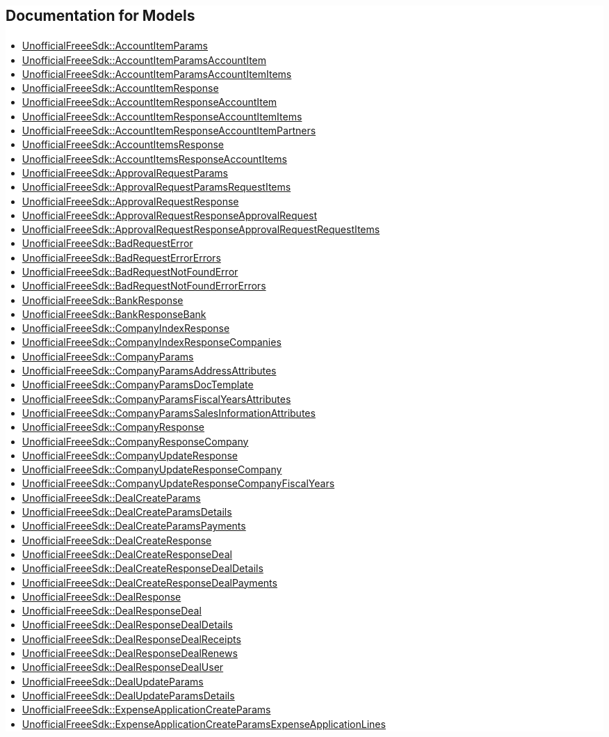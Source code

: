 
## Documentation for Models

 - [UnofficialFreeeSdk::AccountItemParams](docs/AccountItemParams.md)
 - [UnofficialFreeeSdk::AccountItemParamsAccountItem](docs/AccountItemParamsAccountItem.md)
 - [UnofficialFreeeSdk::AccountItemParamsAccountItemItems](docs/AccountItemParamsAccountItemItems.md)
 - [UnofficialFreeeSdk::AccountItemResponse](docs/AccountItemResponse.md)
 - [UnofficialFreeeSdk::AccountItemResponseAccountItem](docs/AccountItemResponseAccountItem.md)
 - [UnofficialFreeeSdk::AccountItemResponseAccountItemItems](docs/AccountItemResponseAccountItemItems.md)
 - [UnofficialFreeeSdk::AccountItemResponseAccountItemPartners](docs/AccountItemResponseAccountItemPartners.md)
 - [UnofficialFreeeSdk::AccountItemsResponse](docs/AccountItemsResponse.md)
 - [UnofficialFreeeSdk::AccountItemsResponseAccountItems](docs/AccountItemsResponseAccountItems.md)
 - [UnofficialFreeeSdk::ApprovalRequestParams](docs/ApprovalRequestParams.md)
 - [UnofficialFreeeSdk::ApprovalRequestParamsRequestItems](docs/ApprovalRequestParamsRequestItems.md)
 - [UnofficialFreeeSdk::ApprovalRequestResponse](docs/ApprovalRequestResponse.md)
 - [UnofficialFreeeSdk::ApprovalRequestResponseApprovalRequest](docs/ApprovalRequestResponseApprovalRequest.md)
 - [UnofficialFreeeSdk::ApprovalRequestResponseApprovalRequestRequestItems](docs/ApprovalRequestResponseApprovalRequestRequestItems.md)
 - [UnofficialFreeeSdk::BadRequestError](docs/BadRequestError.md)
 - [UnofficialFreeeSdk::BadRequestErrorErrors](docs/BadRequestErrorErrors.md)
 - [UnofficialFreeeSdk::BadRequestNotFoundError](docs/BadRequestNotFoundError.md)
 - [UnofficialFreeeSdk::BadRequestNotFoundErrorErrors](docs/BadRequestNotFoundErrorErrors.md)
 - [UnofficialFreeeSdk::BankResponse](docs/BankResponse.md)
 - [UnofficialFreeeSdk::BankResponseBank](docs/BankResponseBank.md)
 - [UnofficialFreeeSdk::CompanyIndexResponse](docs/CompanyIndexResponse.md)
 - [UnofficialFreeeSdk::CompanyIndexResponseCompanies](docs/CompanyIndexResponseCompanies.md)
 - [UnofficialFreeeSdk::CompanyParams](docs/CompanyParams.md)
 - [UnofficialFreeeSdk::CompanyParamsAddressAttributes](docs/CompanyParamsAddressAttributes.md)
 - [UnofficialFreeeSdk::CompanyParamsDocTemplate](docs/CompanyParamsDocTemplate.md)
 - [UnofficialFreeeSdk::CompanyParamsFiscalYearsAttributes](docs/CompanyParamsFiscalYearsAttributes.md)
 - [UnofficialFreeeSdk::CompanyParamsSalesInformationAttributes](docs/CompanyParamsSalesInformationAttributes.md)
 - [UnofficialFreeeSdk::CompanyResponse](docs/CompanyResponse.md)
 - [UnofficialFreeeSdk::CompanyResponseCompany](docs/CompanyResponseCompany.md)
 - [UnofficialFreeeSdk::CompanyUpdateResponse](docs/CompanyUpdateResponse.md)
 - [UnofficialFreeeSdk::CompanyUpdateResponseCompany](docs/CompanyUpdateResponseCompany.md)
 - [UnofficialFreeeSdk::CompanyUpdateResponseCompanyFiscalYears](docs/CompanyUpdateResponseCompanyFiscalYears.md)
 - [UnofficialFreeeSdk::DealCreateParams](docs/DealCreateParams.md)
 - [UnofficialFreeeSdk::DealCreateParamsDetails](docs/DealCreateParamsDetails.md)
 - [UnofficialFreeeSdk::DealCreateParamsPayments](docs/DealCreateParamsPayments.md)
 - [UnofficialFreeeSdk::DealCreateResponse](docs/DealCreateResponse.md)
 - [UnofficialFreeeSdk::DealCreateResponseDeal](docs/DealCreateResponseDeal.md)
 - [UnofficialFreeeSdk::DealCreateResponseDealDetails](docs/DealCreateResponseDealDetails.md)
 - [UnofficialFreeeSdk::DealCreateResponseDealPayments](docs/DealCreateResponseDealPayments.md)
 - [UnofficialFreeeSdk::DealResponse](docs/DealResponse.md)
 - [UnofficialFreeeSdk::DealResponseDeal](docs/DealResponseDeal.md)
 - [UnofficialFreeeSdk::DealResponseDealDetails](docs/DealResponseDealDetails.md)
 - [UnofficialFreeeSdk::DealResponseDealReceipts](docs/DealResponseDealReceipts.md)
 - [UnofficialFreeeSdk::DealResponseDealRenews](docs/DealResponseDealRenews.md)
 - [UnofficialFreeeSdk::DealResponseDealUser](docs/DealResponseDealUser.md)
 - [UnofficialFreeeSdk::DealUpdateParams](docs/DealUpdateParams.md)
 - [UnofficialFreeeSdk::DealUpdateParamsDetails](docs/DealUpdateParamsDetails.md)
 - [UnofficialFreeeSdk::ExpenseApplicationCreateParams](docs/ExpenseApplicationCreateParams.md)
 - [UnofficialFreeeSdk::ExpenseApplicationCreateParamsExpenseApplicationLines](docs/ExpenseApplicationCreateParamsExpenseApplicationLines.md)